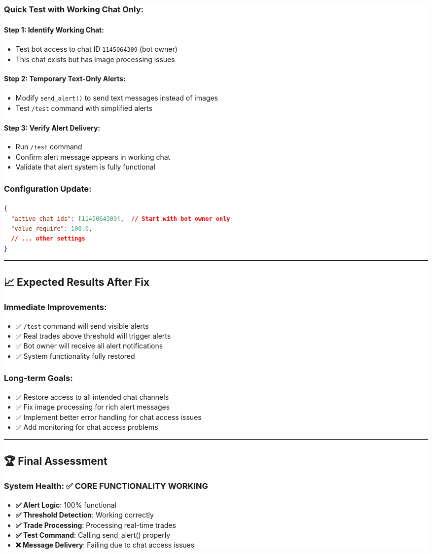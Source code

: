 ### **Quick Test with Working Chat Only**:

#### **Step 1: Identify Working Chat**:
- Test bot access to chat ID `1145064309` (bot owner)
- This chat exists but has image processing issues

#### **Step 2: Temporary Text-Only Alerts**:
- Modify `send_alert()` to send text messages instead of images
- Test `/test` command with simplified alerts

#### **Step 3: Verify Alert Delivery**:
- Run `/test` command
- Confirm alert message appears in working chat
- Validate that alert system is fully functional

### **Configuration Update**:
```json
{
  "active_chat_ids": [1145064309],  // Start with bot owner only
  "value_require": 100.0,
  // ... other settings
}
```

---

## 📈 **Expected Results After Fix**

### **Immediate Improvements**:
- ✅ `/test` command will send visible alerts
- ✅ Real trades above threshold will trigger alerts
- ✅ Bot owner will receive all alert notifications
- ✅ System functionality fully restored

### **Long-term Goals**:
- ✅ Restore access to all intended chat channels
- ✅ Fix image processing for rich alert messages
- ✅ Implement better error handling for chat access issues
- ✅ Add monitoring for chat access problems

---

## 🏆 **Final Assessment**

### **System Health**: ✅ **CORE FUNCTIONALITY WORKING**

- **✅ Alert Logic**: 100% functional
- **✅ Threshold Detection**: Working correctly  
- **✅ Trade Processing**: Processing real-time trades
- **✅ Test Command**: Calling send_alert() properly
- **❌ Message Delivery**: Failing due to chat access issues
